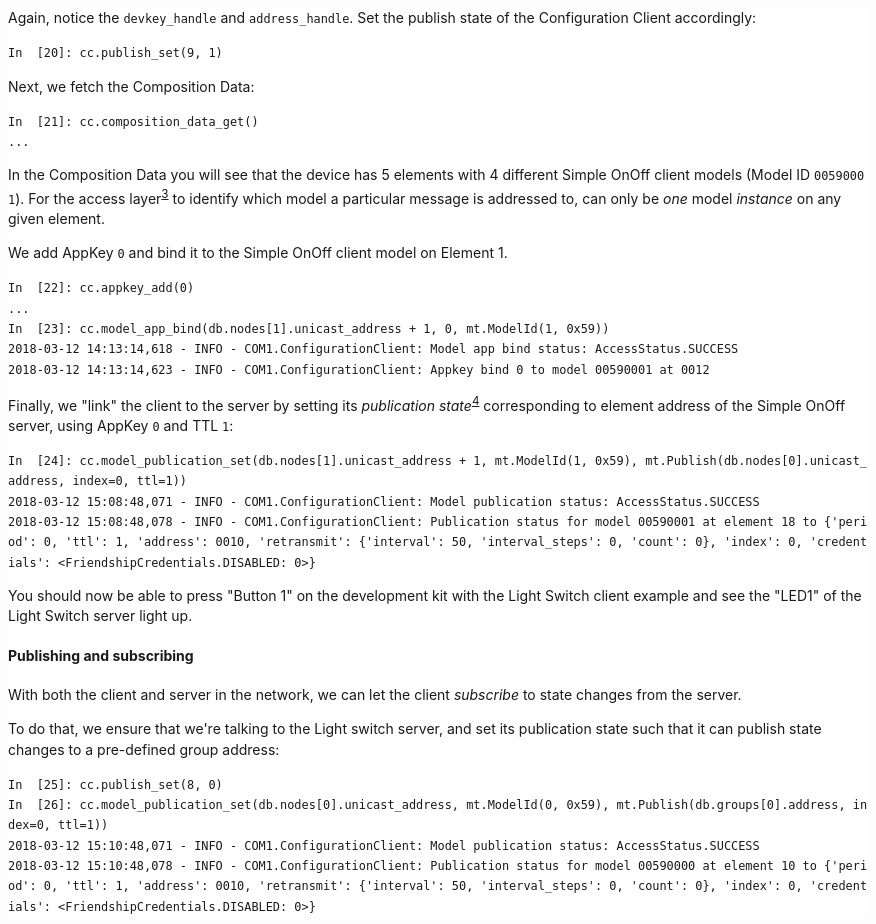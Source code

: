 
Again, notice the `devkey_handle` and `address_handle`. Set the publish state of the Configuration
Client accordingly:


    In  [20]: cc.publish_set(9, 1)


Next, we fetch the Composition Data:


    In  [21]: cc.composition_data_get()
    ...


In the Composition Data you will see that the device has 5 elements with 4 different Simple OnOff
client models (Model ID `00590001`). For the access layer<sup><a href="#fn:3">3</a></sup> to identify which
model a particular message is addressed to, can only be _one_ model _instance_ on any given element.

We add AppKey `0` and bind it to the Simple OnOff client model on Element 1.


    In  [22]: cc.appkey_add(0)
    ...
    In  [23]: cc.model_app_bind(db.nodes[1].unicast_address + 1, 0, mt.ModelId(1, 0x59))
    2018-03-12 14:13:14,618 - INFO - COM1.ConfigurationClient: Model app bind status: AccessStatus.SUCCESS
    2018-03-12 14:13:14,623 - INFO - COM1.ConfigurationClient: Appkey bind 0 to model 00590001 at 0012


Finally, we "link" the client to the server by setting its _publication
state_<sup><a href="#fn:4">4</a></sup> corresponding to element address of the Simple OnOff server, using
AppKey `0` and TTL `1`:


    In  [24]: cc.model_publication_set(db.nodes[1].unicast_address + 1, mt.ModelId(1, 0x59), mt.Publish(db.nodes[0].unicast_address, index=0, ttl=1))
    2018-03-12 15:08:48,071 - INFO - COM1.ConfigurationClient: Model publication status: AccessStatus.SUCCESS
    2018-03-12 15:08:48,078 - INFO - COM1.ConfigurationClient: Publication status for model 00590001 at element 18 to {'period': 0, 'ttl': 1, 'address': 0010, 'retransmit': {'interval': 50, 'interval_steps': 0, 'count': 0}, 'index': 0, 'credentials': <FriendshipCredentials.DISABLED: 0>}


You should now be able to press "Button 1" on the development kit with the Light Switch client
example and see the "LED1" of the Light Switch server light up.

#### Publishing and subscribing

With both the client and server in the network, we can let the client _subscribe_ to state changes
from the server.

To do that, we ensure that we're talking to the Light switch server, and set its publication state
such that it can publish state changes to a pre-defined group address:


    In  [25]: cc.publish_set(8, 0)
    In  [26]: cc.model_publication_set(db.nodes[0].unicast_address, mt.ModelId(0, 0x59), mt.Publish(db.groups[0].address, index=0, ttl=1))
    2018-03-12 15:10:48,071 - INFO - COM1.ConfigurationClient: Model publication status: AccessStatus.SUCCESS
    2018-03-12 15:10:48,078 - INFO - COM1.ConfigurationClient: Publication status for model 00590000 at element 10 to {'period': 0, 'ttl': 1, 'address': 0010, 'retransmit': {'interval': 50, 'interval_steps': 0, 'count': 0}, 'index': 0, 'credentials': <FriendshipCredentials.DISABLED: 0>}
